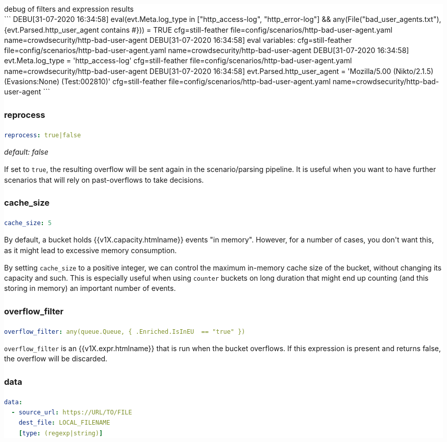 <summary>debug of filters and expression results</summary>
```
DEBU[31-07-2020 16:34:58] eval(evt.Meta.log_type in ["http_access-log", "http_error-log"] && any(File("bad_user_agents.txt"), {evt.Parsed.http_user_agent contains #})) = TRUE  cfg=still-feather file=config/scenarios/http-bad-user-agent.yaml name=crowdsecurity/http-bad-user-agent
DEBU[31-07-2020 16:34:58] eval variables:                               cfg=still-feather file=config/scenarios/http-bad-user-agent.yaml name=crowdsecurity/http-bad-user-agent
DEBU[31-07-2020 16:34:58]        evt.Meta.log_type = 'http_access-log'  cfg=still-feather file=config/scenarios/http-bad-user-agent.yaml name=crowdsecurity/http-bad-user-agent
DEBU[31-07-2020 16:34:58]        evt.Parsed.http_user_agent = 'Mozilla/5.00 (Nikto/2.1.5) (Evasions:None) (Test:002810)'  cfg=still-feather file=config/scenarios/http-bad-user-agent.yaml name=crowdsecurity/http-bad-user-agent
```
</details>

### reprocess

```yaml
reprocess: true|false
```

_default: false_

If set to `true`, the resulting overflow will be sent again in the scenario/parsing pipeline.
It is useful when you want to have further scenarios that will rely on past-overflows to take decisions.


### cache_size

```yaml
cache_size: 5
```

By default, a bucket holds {{v1X.capacity.htmlname}} events "in memory".
However, for a number of cases, you don't want this, as it might lead to excessive memory consumption.

By setting `cache_size` to a positive integer, we can control the maximum in-memory cache size of the bucket, without changing its capacity and such. This is especially useful when using `counter` buckets on long duration that might end up counting (and this storing in memory) an important number of events.


### overflow_filter

```yaml
overflow_filter: any(queue.Queue, { .Enriched.IsInEU  == "true" })
```

`overflow_filter` is an {{v1X.expr.htmlname}} that is run when the bucket overflows.
If this expression is present and returns false, the overflow will be discarded.


### data

```yaml
data:
  - source_url: https://URL/TO/FILE
    dest_file: LOCAL_FILENAME
    [type: (regexp|string)]
```
